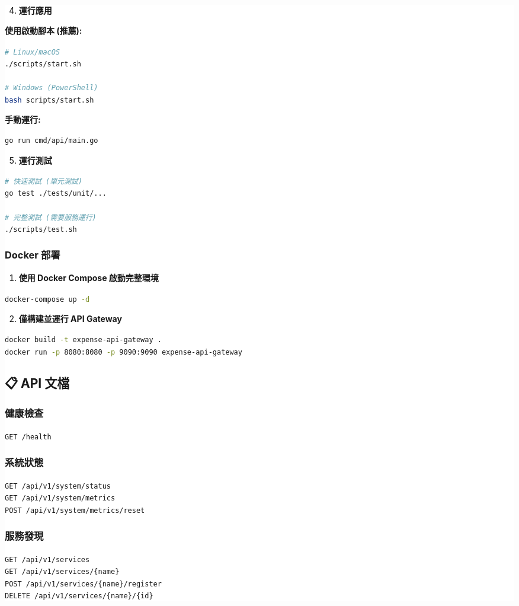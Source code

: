 4. **運行應用**

**使用啟動腳本 (推薦):**
```bash
# Linux/macOS
./scripts/start.sh

# Windows (PowerShell)
bash scripts/start.sh
```

**手動運行:**
```bash
go run cmd/api/main.go
```

5. **運行測試**
```bash
# 快速測試 (單元測試)
go test ./tests/unit/...

# 完整測試 (需要服務運行)
./scripts/test.sh
```

### Docker 部署

1. **使用 Docker Compose 啟動完整環境**
```bash
docker-compose up -d
```

2. **僅構建並運行 API Gateway**
```bash
docker build -t expense-api-gateway .
docker run -p 8080:8080 -p 9090:9090 expense-api-gateway
```

## 📋 API 文檔

### 健康檢查
```http
GET /health
```

### 系統狀態
```http
GET /api/v1/system/status
GET /api/v1/system/metrics
POST /api/v1/system/metrics/reset
```

### 服務發現
```http
GET /api/v1/services
GET /api/v1/services/{name}
POST /api/v1/services/{name}/register
DELETE /api/v1/services/{name}/{id}
```
